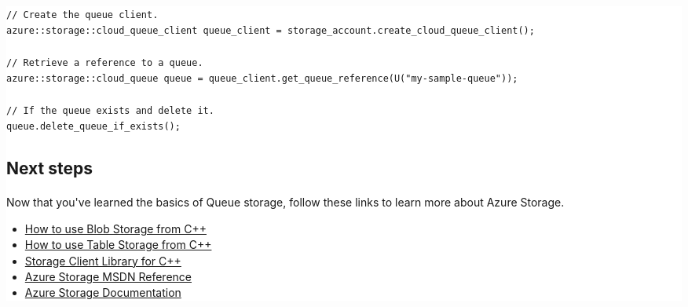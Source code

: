	// Create the queue client.
	azure::storage::cloud_queue_client queue_client = storage_account.create_cloud_queue_client();

	// Retrieve a reference to a queue.
	azure::storage::cloud_queue queue = queue_client.get_queue_reference(U("my-sample-queue"));

	// If the queue exists and delete it.
	queue.delete_queue_if_exists();  

## Next steps
Now that you've learned the basics of Queue storage, follow these links to learn more about Azure Storage.  

-	[How to use Blob Storage from C++](storage-c-plus-plus-how-to-use-blobs.md)
-	[How to use Table Storage from C++](storage-c-plus-plus-how-to-use-tables.md)
-	[Storage Client Library for C++](https://msdn.microsoft.com/library/azure/gg433040.aspx) 
-	[Azure Storage MSDN Reference](https://msdn.microsoft.com/library/azure/gg433040.aspx)
-	[Azure Storage Documentation](http://azure.microsoft.com/documentation/services/storage/)

 
